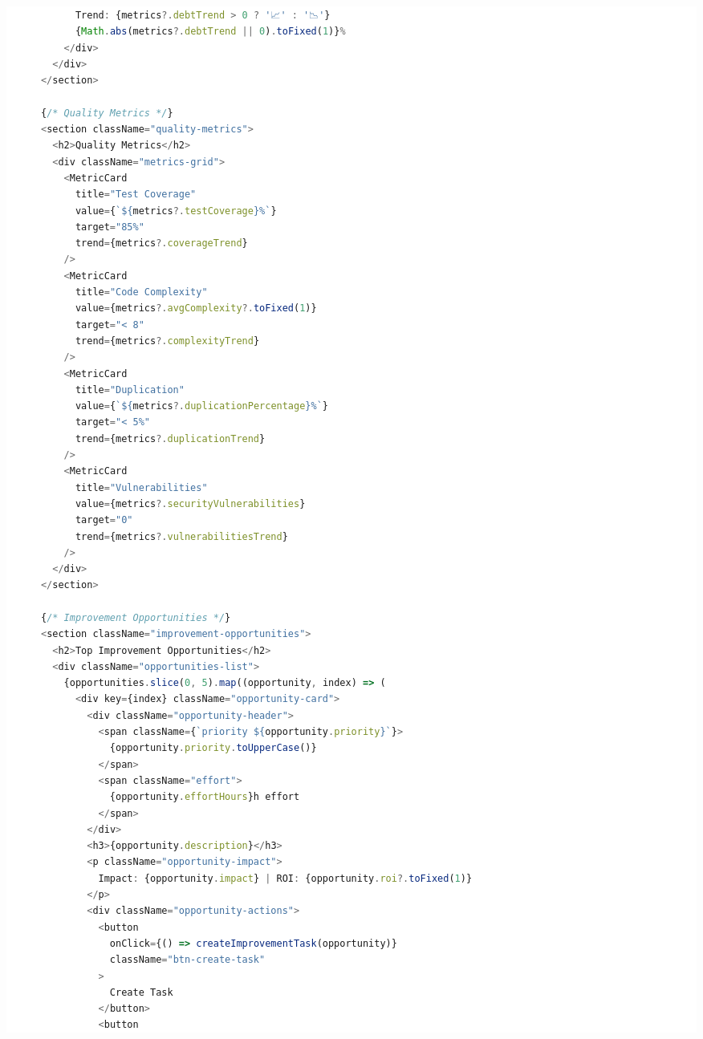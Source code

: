 ```typescript
            Trend: {metrics?.debtTrend > 0 ? '📈' : '📉'} 
            {Math.abs(metrics?.debtTrend || 0).toFixed(1)}%
          </div>
        </div>
      </section>

      {/* Quality Metrics */}
      <section className="quality-metrics">
        <h2>Quality Metrics</h2>
        <div className="metrics-grid">
          <MetricCard 
            title="Test Coverage"
            value={`${metrics?.testCoverage}%`}
            target="85%"
            trend={metrics?.coverageTrend}
          />
          <MetricCard 
            title="Code Complexity"
            value={metrics?.avgComplexity?.toFixed(1)}
            target="< 8"
            trend={metrics?.complexityTrend}
          />
          <MetricCard 
            title="Duplication"
            value={`${metrics?.duplicationPercentage}%`}
            target="< 5%"
            trend={metrics?.duplicationTrend}
          />
          <MetricCard 
            title="Vulnerabilities"
            value={metrics?.securityVulnerabilities}
            target="0"
            trend={metrics?.vulnerabilitiesTrend}
          />
        </div>
      </section>

      {/* Improvement Opportunities */}
      <section className="improvement-opportunities">
        <h2>Top Improvement Opportunities</h2>
        <div className="opportunities-list">
          {opportunities.slice(0, 5).map((opportunity, index) => (
            <div key={index} className="opportunity-card">
              <div className="opportunity-header">
                <span className={`priority ${opportunity.priority}`}>
                  {opportunity.priority.toUpperCase()}
                </span>
                <span className="effort">
                  {opportunity.effortHours}h effort
                </span>
              </div>
              <h3>{opportunity.description}</h3>
              <p className="opportunity-impact">
                Impact: {opportunity.impact} | ROI: {opportunity.roi?.toFixed(1)}
              </p>
              <div className="opportunity-actions">
                <button 
                  onClick={() => createImprovementTask(opportunity)}
                  className="btn-create-task"
                >
                  Create Task
                </button>
                <button 
```